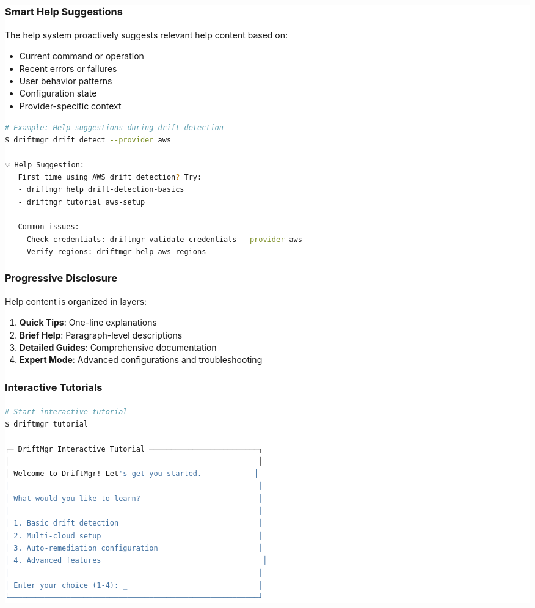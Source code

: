 ### Smart Help Suggestions

The help system proactively suggests relevant help content based on:

- Current command or operation
- Recent errors or failures
- User behavior patterns
- Configuration state
- Provider-specific context

```bash
# Example: Help suggestions during drift detection
$ driftmgr drift detect --provider aws

💡 Help Suggestion: 
   First time using AWS drift detection? Try:
   - driftmgr help drift-detection-basics
   - driftmgr tutorial aws-setup
   
   Common issues:
   - Check credentials: driftmgr validate credentials --provider aws
   - Verify regions: driftmgr help aws-regions
```

### Progressive Disclosure

Help content is organized in layers:

1. **Quick Tips**: One-line explanations
2. **Brief Help**: Paragraph-level descriptions
3. **Detailed Guides**: Comprehensive documentation
4. **Expert Mode**: Advanced configurations and troubleshooting

### Interactive Tutorials

```bash
# Start interactive tutorial
$ driftmgr tutorial

┌─ DriftMgr Interactive Tutorial ─────────────────────────┐
│                                                         │
│ Welcome to DriftMgr! Let's get you started.            │
│                                                         │
│ What would you like to learn?                           │
│                                                         │
│ 1. Basic drift detection                                │
│ 2. Multi-cloud setup                                    │
│ 3. Auto-remediation configuration                       │
│ 4. Advanced features                                     │
│                                                         │
│ Enter your choice (1-4): _                              │
└─────────────────────────────────────────────────────────┘
```

